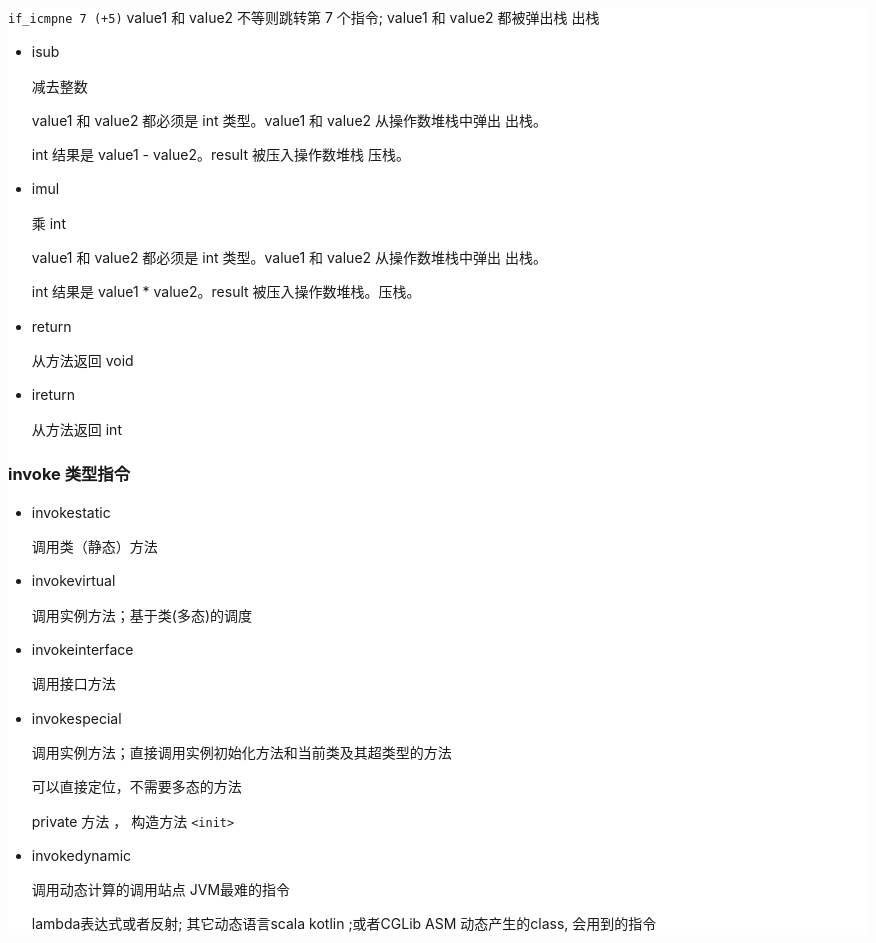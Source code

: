  `if_icmpne 7 (+5)` value1 和 value2 不等则跳转第 7 个指令; value1 和 value2 都被弹出栈  <green>出栈</green>
* isub

  减去整数

  value1 和 value2 都必须是 int 类型。value1 和 value2 从操作数堆栈中弹出 <green>出栈</green>。 
  
  int 结果是 value1 - value2。result 被压入操作数堆栈 <red>压栈</red>。
* imul

  乘 int

  value1 和 value2 都必须是 int 类型。value1 和 value2 从操作数堆栈中弹出 <green>出栈</green>。
  
  int 结果是 value1 * value2。result 被压入操作数堆栈。<red>压栈</red>。
* return  

  从方法返回 void
* ireturn

  从方法返回 int
### invoke 类型指令
* invokestatic

  调用类（静态）方法
* invokevirtual

  调用实例方法；基于类(多态)的调度
* invokeinterface

  调用接口方法
* invokespecial

  调用实例方法；直接调用实例初始化方法和当前类及其超类型的方法

  可以直接定位，不需要多态的方法
  
  private 方法 ， 构造方法  `<init>`
* invokedynamic

  调用动态计算的调用站点 JVM最难的指令
  
  lambda表达式或者反射; 其它动态语言scala kotlin ;或者CGLib ASM 动态产生的class, 会用到的指令